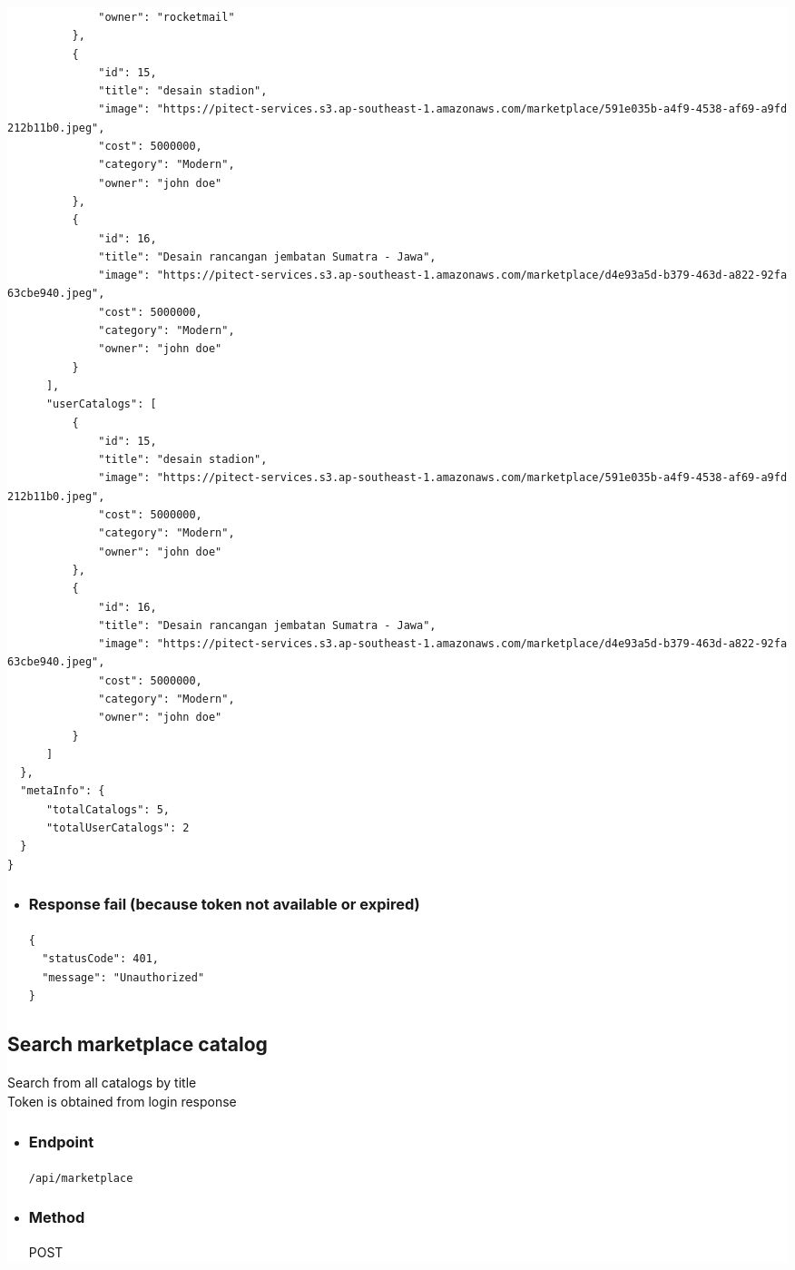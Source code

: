   ```
                "owner": "rocketmail"
            },
            {
                "id": 15,
                "title": "desain stadion",
                "image": "https://pitect-services.s3.ap-southeast-1.amazonaws.com/marketplace/591e035b-a4f9-4538-af69-a9fd212b11b0.jpeg",
                "cost": 5000000,
                "category": "Modern",
                "owner": "john doe"
            },
            {
                "id": 16,
                "title": "Desain rancangan jembatan Sumatra - Jawa",
                "image": "https://pitect-services.s3.ap-southeast-1.amazonaws.com/marketplace/d4e93a5d-b379-463d-a822-92fa63cbe940.jpeg",
                "cost": 5000000,
                "category": "Modern",
                "owner": "john doe"
            }
        ],
        "userCatalogs": [
            {
                "id": 15,
                "title": "desain stadion",
                "image": "https://pitect-services.s3.ap-southeast-1.amazonaws.com/marketplace/591e035b-a4f9-4538-af69-a9fd212b11b0.jpeg",
                "cost": 5000000,
                "category": "Modern",
                "owner": "john doe"
            },
            {
                "id": 16,
                "title": "Desain rancangan jembatan Sumatra - Jawa",
                "image": "https://pitect-services.s3.ap-southeast-1.amazonaws.com/marketplace/d4e93a5d-b379-463d-a822-92fa63cbe940.jpeg",
                "cost": 5000000,
                "category": "Modern",
                "owner": "john doe"
            }
        ]
    },
    "metaInfo": {
        "totalCatalogs": 5,
        "totalUserCatalogs": 2
    }
  }
  ```
* ### Response fail (because token not available or expired)
  ```
  {
    "statusCode": 401,
    "message": "Unauthorized"
  }
  ```
## Search marketplace catalog  
Search from all catalogs by title  
Token is obtained from login response  
* ### Endpoint  
  `/api/marketplace`
* ### Method
  POST